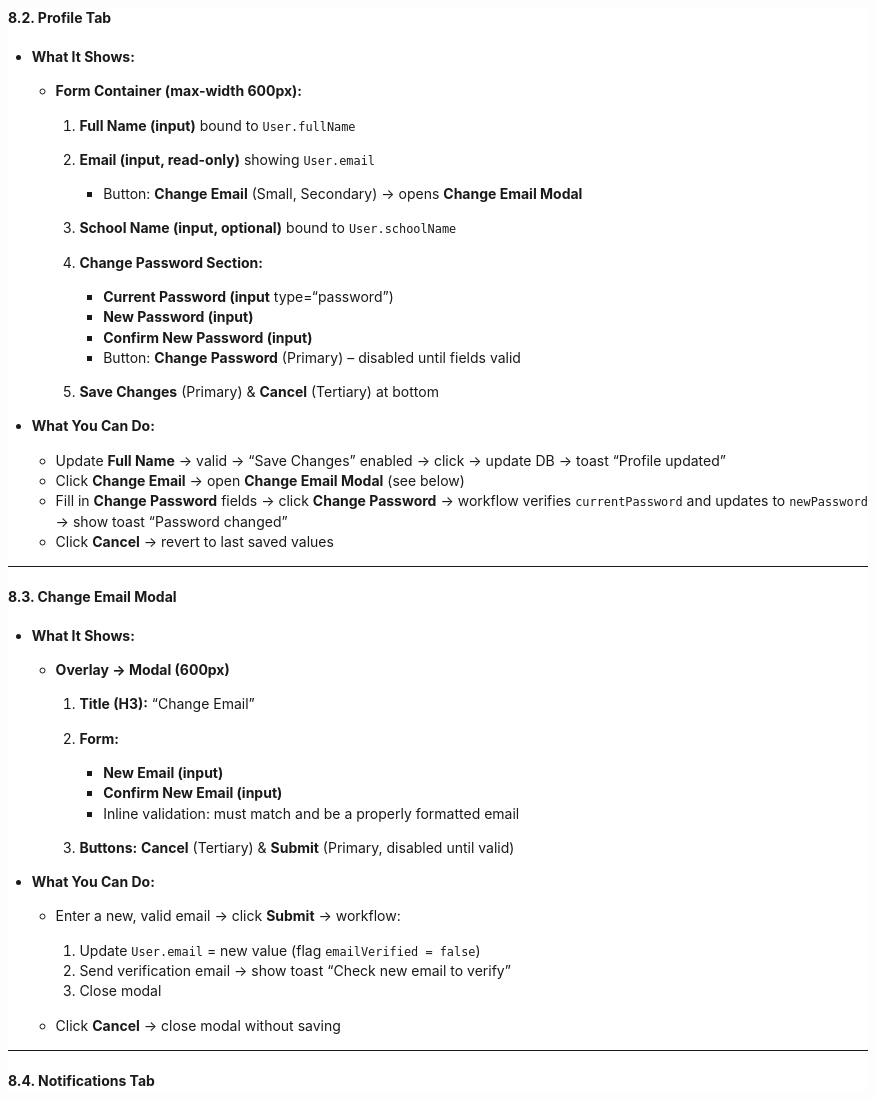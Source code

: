 
#### 8.2. Profile Tab

* **What It Shows:**

  * **Form Container (max-width 600px):**

    1. **Full Name (input)** bound to `User.fullName`
    2. **Email (input, read-only)** showing `User.email`

       * Button: **Change Email** (Small, Secondary) → opens **Change Email Modal**
    3. **School Name (input, optional)** bound to `User.schoolName`
    4. **Change Password Section:**

       * **Current Password (input** type=“password”)
       * **New Password (input)**
       * **Confirm New Password (input)**
       * Button: **Change Password** (Primary) – disabled until fields valid
    5. **Save Changes** (Primary) & **Cancel** (Tertiary) at bottom

* **What You Can Do:**

  * Update **Full Name** → valid → “Save Changes” enabled → click → update DB → toast “Profile updated”
  * Click **Change Email** → open **Change Email Modal** (see below)
  * Fill in **Change Password** fields → click **Change Password** → workflow verifies `currentPassword` and updates to `newPassword` → show toast “Password changed”
  * Click **Cancel** → revert to last saved values

---

#### 8.3. Change Email Modal

* **What It Shows:**

  * **Overlay → Modal (600px)**

    1. **Title (H3):** “Change Email”
    2. **Form:**

       * **New Email (input)**
       * **Confirm New Email (input)**
       * Inline validation: must match and be a properly formatted email
    3. **Buttons:** **Cancel** (Tertiary) & **Submit** (Primary, disabled until valid)

* **What You Can Do:**

  * Enter a new, valid email → click **Submit** → workflow:

    1. Update `User.email` = new value (flag `emailVerified = false`)
    2. Send verification email → show toast “Check new email to verify”
    3. Close modal
  * Click **Cancel** → close modal without saving

---

#### 8.4. Notifications Tab

